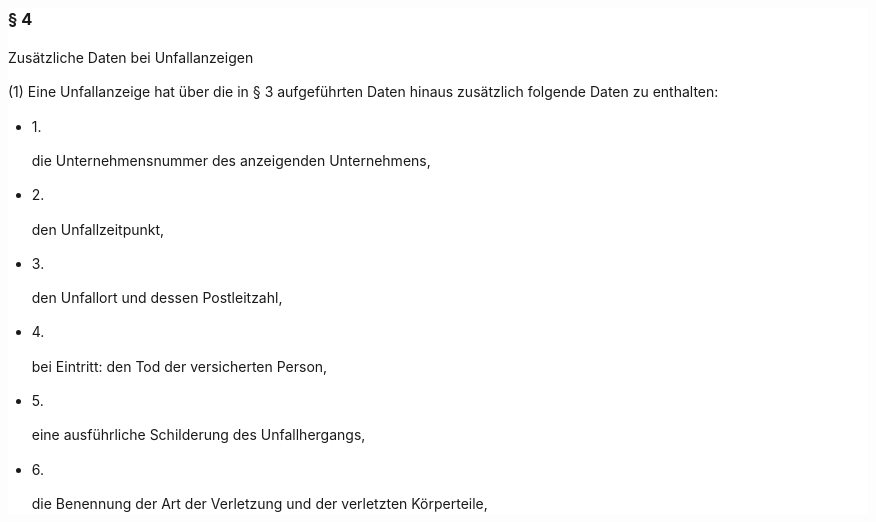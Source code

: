 </div>

<span id="BJNR0C00B0023BJNE000400000.html"></span>

### § 4  
Zusätzliche Daten bei Unfallanzeigen

<div>

<div class="jnhtml">

<div>

<div class="jurAbsatz">

(1) Eine Unfallanzeige hat über die in § 3 aufgeführten Daten hinaus
zusätzlich folgende Daten zu enthalten:

  - 1\.
    
    <div>
    
    die Unternehmensnummer des anzeigenden Unternehmens,
    
    </div>

  - 2\.
    
    <div>
    
    den Unfallzeitpunkt,
    
    </div>

  - 3\.
    
    <div>
    
    den Unfallort und dessen Postleitzahl,
    
    </div>

  - 4\.
    
    <div>
    
    bei Eintritt: den Tod der versicherten Person,
    
    </div>

  - 5\.
    
    <div>
    
    eine ausführliche Schilderung des Unfallhergangs,
    
    </div>

  - 6\.
    
    <div>
    
    die Benennung der Art der Verletzung und der verletzten Körperteile,
    